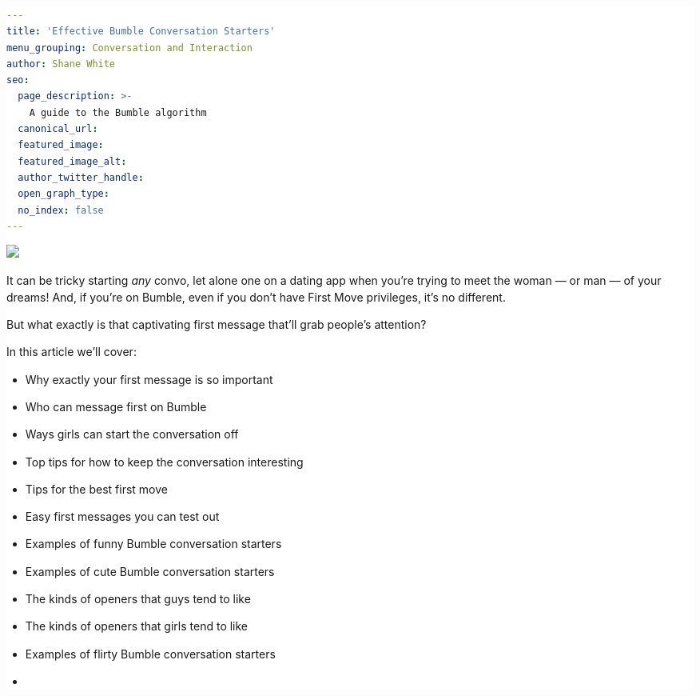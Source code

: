 ```yaml
---
title: 'Effective Bumble Conversation Starters'
menu_grouping: Conversation and Interaction
author: Shane White
seo:
  page_description: >-
    A guide to the Bumble algorithm
  canonical_url:
  featured_image:
  featured_image_alt:
  author_twitter_handle:
  open_graph_type:
  no_index: false
---
```


<p><img src="https://cdn.buttercms.com/9AbCICZkQdaWICiAXLw0"></p>
<p></p>
<p>It can be tricky starting&nbsp;<em>any</em> convo, let alone one on a dating app when you&rsquo;re trying to meet the woman &mdash; or man &mdash; of your dreams! And, if you&rsquo;re on Bumble, even if you don&rsquo;t have First Move privileges, it&rsquo;s no different.</p>
<p></p>
<p>But what exactly is that captivating first message that&rsquo;ll grab people&rsquo;s attention?</p>
<p></p>
<p>In this article we&rsquo;ll cover:</p>
<p></p>
<ul>
<li>
<p>Why exactly your first message is so important</p>
</li>
<li>
<p>Who can message first on Bumble</p>
</li>
<li>
<p>Ways girls can start the conversation off</p>
</li>
<li>
<p>Top tips for how to keep the conversation interesting</p>
</li>
<li>
<p>Tips for the best first move</p>
</li>
<li>
<p>Easy first messages you can test out</p>
</li>
<li>
<p>Examples of funny Bumble conversation starters</p>
</li>
<li>
<p>Examples of cute Bumble conversation starters</p>
</li>
<li>
<p>The kinds of openers that guys tend to like</p>
</li>
<li>
<p>The kinds of openers that girls tend to like</p>
</li>
<li>
<p>Examples of flirty Bumble conversation starters</p>
</li>
<li>